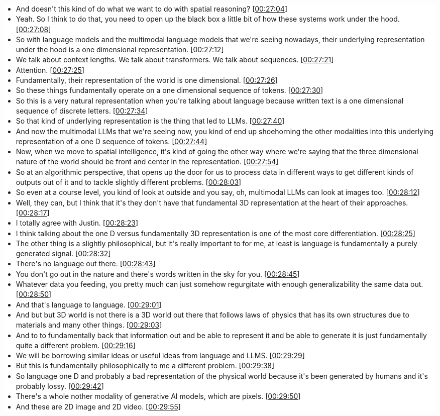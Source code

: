 *  And doesn't this kind of do what we want to do with spatial reasoning? [[00:27:04](https://www.youtube.com/watch?v=vIXfYFB7aBI&t=1624.0s)]
*  Yeah. So I think to do that, you need to open up the black box a little bit of how these systems work under the hood. [[00:27:08](https://www.youtube.com/watch?v=vIXfYFB7aBI&t=1628.0s)]
*  So with language models and the multimodal language models that we're seeing nowadays, their underlying representation under the hood is a one dimensional representation. [[00:27:12](https://www.youtube.com/watch?v=vIXfYFB7aBI&t=1632.0s)]
*  We talk about context lengths. We talk about transformers. We talk about sequences. [[00:27:21](https://www.youtube.com/watch?v=vIXfYFB7aBI&t=1641.0s)]
*  Attention. [[00:27:25](https://www.youtube.com/watch?v=vIXfYFB7aBI&t=1645.0s)]
*  Fundamentally, their representation of the world is one dimensional. [[00:27:26](https://www.youtube.com/watch?v=vIXfYFB7aBI&t=1646.0s)]
*  So these things fundamentally operate on a one dimensional sequence of tokens. [[00:27:30](https://www.youtube.com/watch?v=vIXfYFB7aBI&t=1650.0s)]
*  So this is a very natural representation when you're talking about language because written text is a one dimensional sequence of discrete letters. [[00:27:34](https://www.youtube.com/watch?v=vIXfYFB7aBI&t=1654.0s)]
*  So that kind of underlying representation is the thing that led to LLMs. [[00:27:40](https://www.youtube.com/watch?v=vIXfYFB7aBI&t=1660.0s)]
*  And now the multimodal LLMs that we're seeing now, you kind of end up shoehorning the other modalities into this underlying representation of a one D sequence of tokens. [[00:27:44](https://www.youtube.com/watch?v=vIXfYFB7aBI&t=1664.0s)]
*  Now, when we move to spatial intelligence, it's kind of going the other way where we're saying that the three dimensional nature of the world should be front and center in the representation. [[00:27:54](https://www.youtube.com/watch?v=vIXfYFB7aBI&t=1674.0s)]
*  So at an algorithmic perspective, that opens up the door for us to process data in different ways to get different kinds of outputs out of it and to tackle slightly different problems. [[00:28:03](https://www.youtube.com/watch?v=vIXfYFB7aBI&t=1683.0s)]
*  So even at a course level, you kind of look at outside and you say, oh, multimodal LLMs can look at images too. [[00:28:12](https://www.youtube.com/watch?v=vIXfYFB7aBI&t=1692.0s)]
*  Well, they can, but I think that it's they don't have that fundamental 3D representation at the heart of their approaches. [[00:28:17](https://www.youtube.com/watch?v=vIXfYFB7aBI&t=1697.0s)]
*  I totally agree with Justin. [[00:28:23](https://www.youtube.com/watch?v=vIXfYFB7aBI&t=1703.0s)]
*  I think talking about the one D versus fundamentally 3D representation is one of the most core differentiation. [[00:28:25](https://www.youtube.com/watch?v=vIXfYFB7aBI&t=1705.0s)]
*  The other thing is a slightly philosophical, but it's really important to for me, at least is language is fundamentally a purely generated signal. [[00:28:32](https://www.youtube.com/watch?v=vIXfYFB7aBI&t=1712.0s)]
*  There's no language out there. [[00:28:43](https://www.youtube.com/watch?v=vIXfYFB7aBI&t=1723.0s)]
*  You don't go out in the nature and there's words written in the sky for you. [[00:28:45](https://www.youtube.com/watch?v=vIXfYFB7aBI&t=1725.0s)]
*  Whatever data you feeding, you pretty much can just somehow regurgitate with enough generalizability the same data out. [[00:28:50](https://www.youtube.com/watch?v=vIXfYFB7aBI&t=1730.0s)]
*  And that's language to language. [[00:29:01](https://www.youtube.com/watch?v=vIXfYFB7aBI&t=1741.0s)]
*  And but but 3D world is not there is a 3D world out there that follows laws of physics that has its own structures due to materials and many other things. [[00:29:03](https://www.youtube.com/watch?v=vIXfYFB7aBI&t=1743.0s)]
*  And to to fundamentally back that information out and be able to represent it and be able to generate it is just fundamentally quite a different problem. [[00:29:16](https://www.youtube.com/watch?v=vIXfYFB7aBI&t=1756.0s)]
*  We will be borrowing similar ideas or useful ideas from language and LLMS. [[00:29:29](https://www.youtube.com/watch?v=vIXfYFB7aBI&t=1769.0s)]
*  But this is fundamentally philosophically to me a different problem. [[00:29:38](https://www.youtube.com/watch?v=vIXfYFB7aBI&t=1778.0s)]
*  So language one D and probably a bad representation of the physical world because it's been generated by humans and it's probably lossy. [[00:29:42](https://www.youtube.com/watch?v=vIXfYFB7aBI&t=1782.0s)]
*  There's a whole nother modality of generative AI models, which are pixels. [[00:29:50](https://www.youtube.com/watch?v=vIXfYFB7aBI&t=1790.0s)]
*  And these are 2D image and 2D video. [[00:29:55](https://www.youtube.com/watch?v=vIXfYFB7aBI&t=1795.0s)]